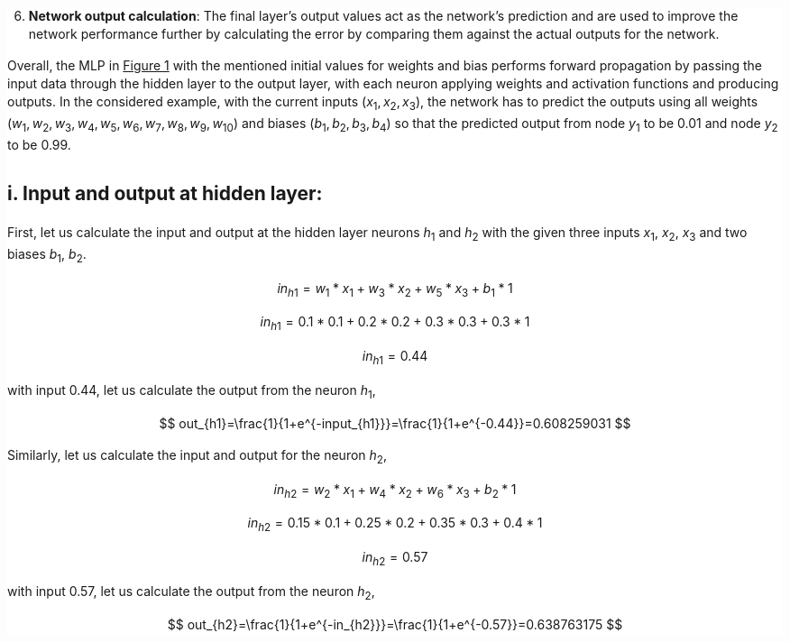 6. **Network output calculation**: The final layer’s output values act as the network’s prediction and are used to improve the network performance further by calculating the error by comparing them against the actual outputs for the network.

Overall, the MLP in <a href="#image-name">Figure 1</a> with the mentioned initial values for weights and bias performs forward propagation by passing the input data through the hidden layer to the output layer, with each neuron applying weights and activation functions and producing outputs. In the considered example, with the current inputs ($x_1, x_2, x_3$), the network has to predict the outputs using all weights ($w_1, w_2, w_3, w_4, w_5, w_6, w_7, w_8, w_9 ,w_{10}$) and biases ($b_1, b_2, b_3, b_4$) so that the predicted output from node $y_1$ to be 0.01 and node $y_2$ to be 0.99.


## **i. Input and output at hidden layer:**

First, let us calculate the input and output at the hidden layer neurons $h_1$ and $h_2$ with the given three inputs $x_1$, $x_2$, $x_3$ and two biases $b_1$, $b_2$.

$$
in_{h1}=w_1 * x_1+w_3 * x_2+w_5 * x_3+b_1 * 1
$$

$$
in_{h1}=0.1 * 0.1+0.2 * 0.2+ 0.3 * 0.3 + 0.3 * 1
$$

$$
in_{h1}=0.44
$$

with input 0.44, let us calculate the output from the neuron $h_1$,

$$
out_{h1}=\frac{1}{1+e^{-input_{h1}}}=\frac{1}{1+e^{-0.44}}=0.608259031
$$

Similarly, let us calculate the input and output for the neuron $h_2$, 

$$
in_{h2}=w_2 * x_1+w_4 * x_2+w_6 * x_3+b_2 * 1
$$

$$
in_{h2}=0.15 * 0.1+0.25 * 0.2+ 0.35 * 0.3 + 0.4 * 1
$$

$$
in_{h2}=0.57
$$

with input 0.57, let us calculate the output from the neuron $h_2$,

$$
out_{h2}=\frac{1}{1+e^{-in_{h2}}}=\frac{1}{1+e^{-0.57}}=0.638763175
$$


<div style="text-align: center;">